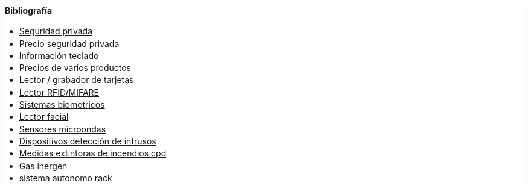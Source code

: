 **Bibliografía**

- [Seguridad privada](https://www.grupocontrol.com/que-es-el-control-de-accesos-en-seguridad-privada/)
- [Precio seguridad privada](https://www.cronoshare.com/cuanto-cuesta/empresa-seguridad-privada-vigilancia)
- [Información teclado](https://www.solostocks.com/guias/seguridad-electronica/teclado-acceso)
- [Precios de varios productos ](https://www.todoelectronica.com/)
- [Lector / grabador de tarjetas ](https://www.fqingenieria.com/landing/tarjetas-rfid/?gclid=Cj0KCQjwt-6LBhDlARIsAIPRQcII4gleJVBZK3fb9_N8mGbL6EKGdcbLCmyu7bURPSmlVRm_R-vm6YQaAmYDEALw_wcB)
- [Lector RFID/MIFARE](https://www.todoelectronica.com/control-de-accesos-autonomo-con-lector-rfid-y-rele-para-interior-p-114105-10292.html#/216-tipo_de_lector-mifare) 
- [Sistemas biometricos](https://www.informatico-forense.es/sistema-biometrico-en-la-seguridad-informatica/)
- [Lector facial](https://www.cucorent.com/reconocimiento-facial/)
- [Sensores microondas](https://www.evoseguridad.es/barrera-de-microondas-para-exterior-alcance-150m-837.html)
- [Dispositivos detección de intrusos ](https://www.etterna.es/2021/03/15/sensores-de-movimiento/)
- [Medidas extintoras de incendios cpd](http://servinfor.webcindario.com/?page_id=394)
- [Gas inergen](https://es.made-in-china.com/co_wofu001/product_Ig541-Inergen-Gas-System_hyiyhsson.html)
- [sistema autonomo rack](https://blog.iberext.com/nuevas-tecnologias-eficientes-de-deteccion-y-extincion-de-incendios-en-cpd/)

